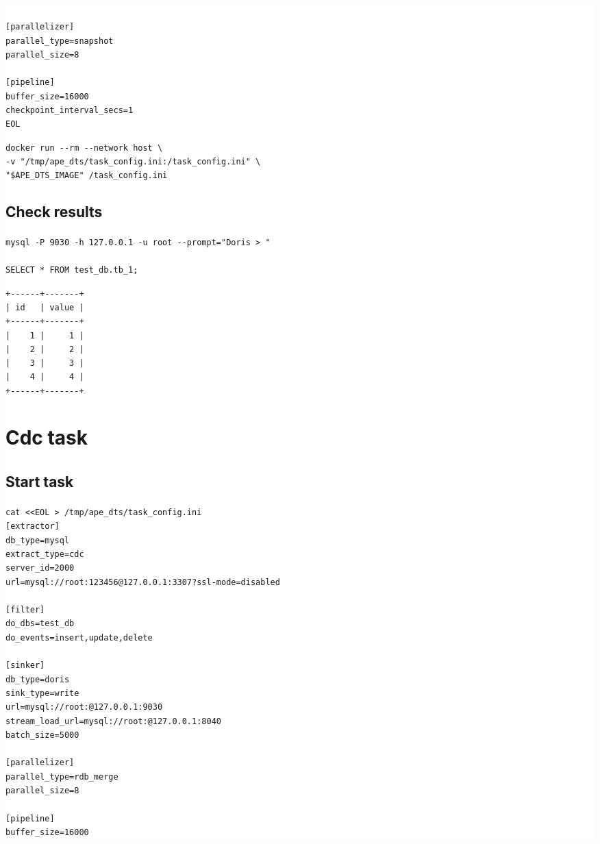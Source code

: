 ```

[parallelizer]
parallel_type=snapshot
parallel_size=8

[pipeline]
buffer_size=16000
checkpoint_interval_secs=1
EOL
```

```
docker run --rm --network host \
-v "/tmp/ape_dts/task_config.ini:/task_config.ini" \
"$APE_DTS_IMAGE" /task_config.ini 
```

## Check results
```
mysql -P 9030 -h 127.0.0.1 -u root --prompt="Doris > "

SELECT * FROM test_db.tb_1;
```

```
+------+-------+
| id   | value |
+------+-------+
|    1 |     1 |
|    2 |     2 |
|    3 |     3 |
|    4 |     4 |
+------+-------+
```

# Cdc task

## Start task
```
cat <<EOL > /tmp/ape_dts/task_config.ini
[extractor]
db_type=mysql
extract_type=cdc
server_id=2000
url=mysql://root:123456@127.0.0.1:3307?ssl-mode=disabled

[filter]
do_dbs=test_db
do_events=insert,update,delete

[sinker]
db_type=doris
sink_type=write
url=mysql://root:@127.0.0.1:9030
stream_load_url=mysql://root:@127.0.0.1:8040
batch_size=5000

[parallelizer]
parallel_type=rdb_merge
parallel_size=8

[pipeline]
buffer_size=16000
```